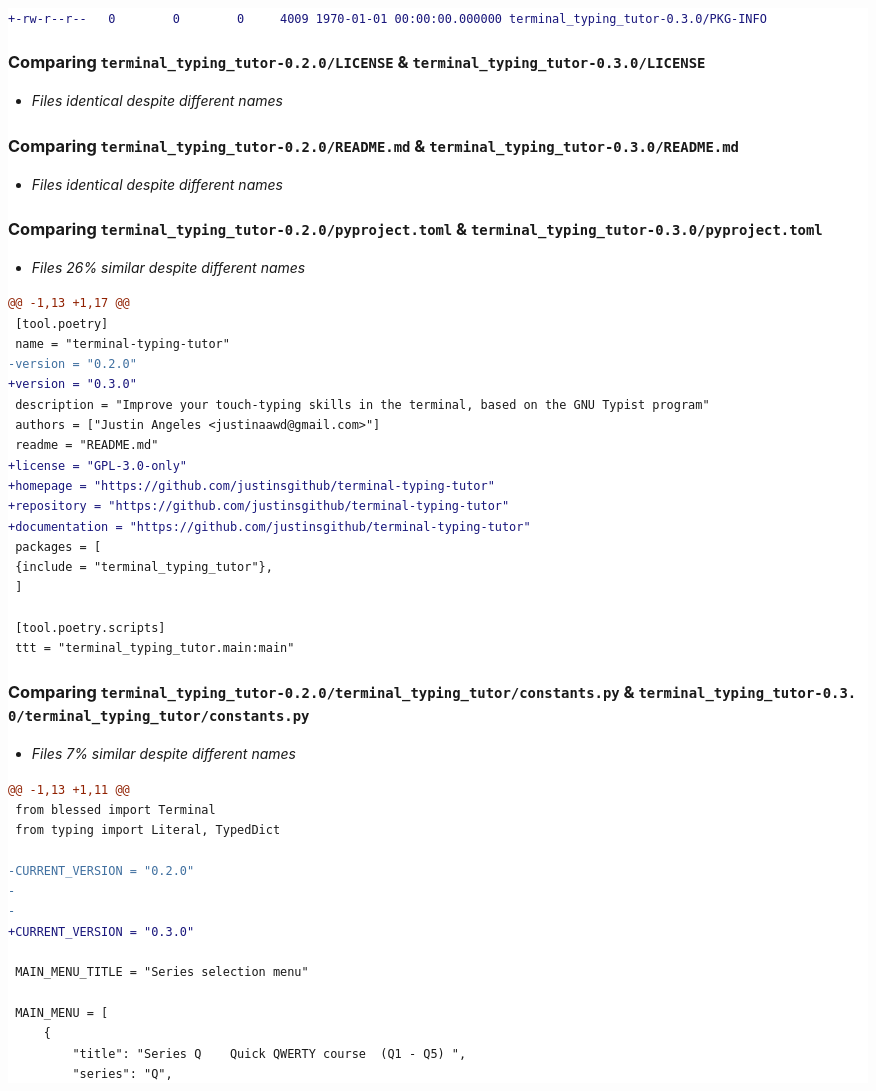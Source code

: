 ```diff
+-rw-r--r--   0        0        0     4009 1970-01-01 00:00:00.000000 terminal_typing_tutor-0.3.0/PKG-INFO
```

### Comparing `terminal_typing_tutor-0.2.0/LICENSE` & `terminal_typing_tutor-0.3.0/LICENSE`

 * *Files identical despite different names*

### Comparing `terminal_typing_tutor-0.2.0/README.md` & `terminal_typing_tutor-0.3.0/README.md`

 * *Files identical despite different names*

### Comparing `terminal_typing_tutor-0.2.0/pyproject.toml` & `terminal_typing_tutor-0.3.0/pyproject.toml`

 * *Files 26% similar despite different names*

```diff
@@ -1,13 +1,17 @@
 [tool.poetry]
 name = "terminal-typing-tutor"
-version = "0.2.0"
+version = "0.3.0"
 description = "Improve your touch-typing skills in the terminal, based on the GNU Typist program"
 authors = ["Justin Angeles <justinaawd@gmail.com>"]
 readme = "README.md"
+license = "GPL-3.0-only"
+homepage = "https://github.com/justinsgithub/terminal-typing-tutor"
+repository = "https://github.com/justinsgithub/terminal-typing-tutor"
+documentation = "https://github.com/justinsgithub/terminal-typing-tutor"
 packages = [
 {include = "terminal_typing_tutor"},
 ]
 
 [tool.poetry.scripts]
 ttt = "terminal_typing_tutor.main:main"
```

### Comparing `terminal_typing_tutor-0.2.0/terminal_typing_tutor/constants.py` & `terminal_typing_tutor-0.3.0/terminal_typing_tutor/constants.py`

 * *Files 7% similar despite different names*

```diff
@@ -1,13 +1,11 @@
 from blessed import Terminal
 from typing import Literal, TypedDict
 
-CURRENT_VERSION = "0.2.0"
-
-
+CURRENT_VERSION = "0.3.0"
 
 MAIN_MENU_TITLE = "Series selection menu"
 
 MAIN_MENU = [
     {
         "title": "Series Q    Quick QWERTY course  (Q1 - Q5) ",
         "series": "Q",
```
